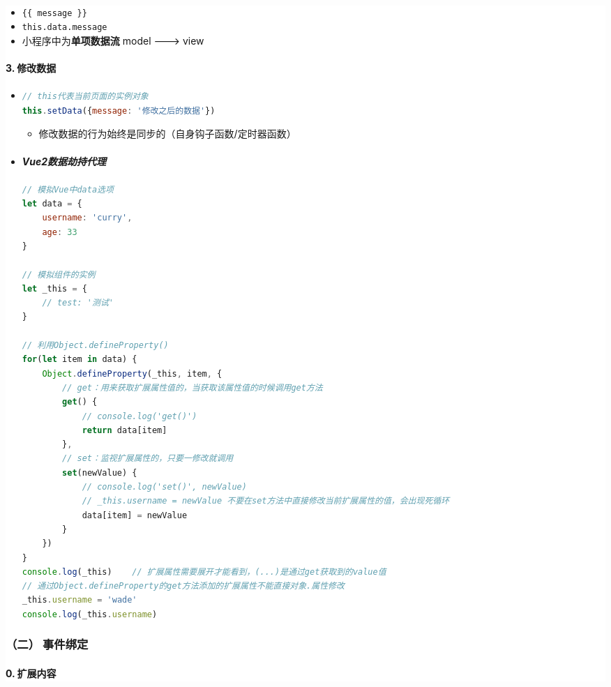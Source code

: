 + `{{ message }}`
+ `this.data.message`
+ 小程序中为**单项数据流** model ---> view

#### 3. 修改数据

+ ```js
  // this代表当前页面的实例对象
  this.setData({message: '修改之后的数据'})
  ```

  - 修改数据的行为始终是同步的（自身钩子函数/定时器函数）
  
+ #### *Vue2数据劫持代理*

  ```js
  // 模拟Vue中data选项
  let data = {
      username: 'curry',
      age: 33
  }
  
  // 模拟组件的实例
  let _this = { 
      // test: '测试'
  }
  
  // 利用Object.defineProperty()
  for(let item in data) {
      Object.defineProperty(_this, item, {
          // get：用来获取扩展属性值的，当获取该属性值的时候调用get方法
          get() {
              // console.log('get()')
              return data[item]
          },
          // set：监视扩展属性的，只要一修改就调用
          set(newValue) {
              // console.log('set()', newValue)
              // _this.username = newValue 不要在set方法中直接修改当前扩展属性的值，会出现死循环
              data[item] = newValue
          }
      })
  }
  console.log(_this)	// 扩展属性需要展开才能看到，(...)是通过get获取到的value值
  // 通过Object.defineProperty的get方法添加的扩展属性不能直接对象.属性修改
  _this.username = 'wade'
  console.log(_this.username)
  ```

### （二） 事件绑定

#### 0. 扩展内容
